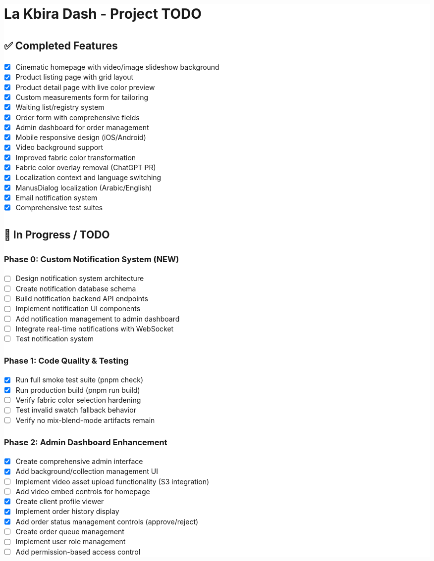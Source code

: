 # La Kbira Dash - Project TODO

## ✅ Completed Features
- [x] Cinematic homepage with video/image slideshow background
- [x] Product listing page with grid layout
- [x] Product detail page with live color preview
- [x] Custom measurements form for tailoring
- [x] Waiting list/registry system
- [x] Order form with comprehensive fields
- [x] Admin dashboard for order management
- [x] Mobile responsive design (iOS/Android)
- [x] Video background support
- [x] Improved fabric color transformation
- [x] Fabric color overlay removal (ChatGPT PR)
- [x] Localization context and language switching
- [x] ManusDialog localization (Arabic/English)
- [x] Email notification system
- [x] Comprehensive test suites

## 🔄 In Progress / TODO

### Phase 0: Custom Notification System (NEW)
- [ ] Design notification system architecture
- [ ] Create notification database schema
- [ ] Build notification backend API endpoints
- [ ] Implement notification UI components
- [ ] Add notification management to admin dashboard
- [ ] Integrate real-time notifications with WebSocket
- [ ] Test notification system

### Phase 1: Code Quality & Testing
- [x] Run full smoke test suite (pnpm check)
- [x] Run production build (pnpm run build)
- [ ] Verify fabric color selection hardening
- [ ] Test invalid swatch fallback behavior
- [ ] Verify no mix-blend-mode artifacts remain

### Phase 2: Admin Dashboard Enhancement
- [x] Create comprehensive admin interface
- [x] Add background/collection management UI
- [ ] Implement video asset upload functionality (S3 integration)
- [ ] Add video embed controls for homepage
- [x] Create client profile viewer
- [x] Implement order history display
- [x] Add order status management controls (approve/reject)
- [ ] Create order queue management
- [ ] Implement user role management
- [ ] Add permission-based access control
